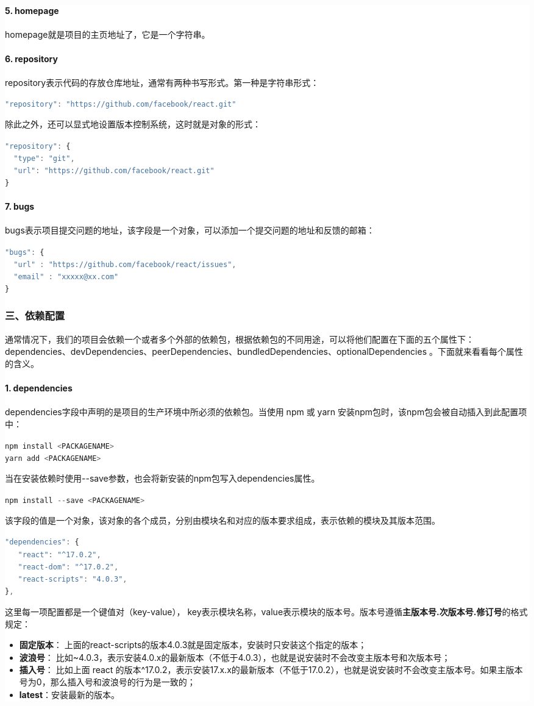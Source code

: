 #### 5. homepage
homepage就是项目的主页地址了，它是一个字符串。
#### 6. repository
repository表示代码的存放仓库地址，通常有两种书写形式。第一种是字符串形式：

```js
"repository": "https://github.com/facebook/react.git"
```
除此之外，还可以显式地设置版本控制系统，这时就是对象的形式：
```js
"repository": {
  "type": "git",
  "url": "https://github.com/facebook/react.git"
}
```
#### 7. bugs
bugs表示项目提交问题的地址，该字段是一个对象，可以添加一个提交问题的地址和反馈的邮箱：
```js
"bugs": { 
  "url" : "https://github.com/facebook/react/issues",
  "email" : "xxxxx@xx.com"
}
```

### 三、依赖配置
通常情况下，我们的项目会依赖一个或者多个外部的依赖包，根据依赖包的不同用途，可以将他们配置在下面的五个属性下：dependencies、devDependencies、peerDependencies、bundledDependencies、optionalDependencies 。下面就来看看每个属性的含义。

#### 1. dependencies
dependencies字段中声明的是项目的生产环境中所必须的依赖包。当使用 npm 或 yarn 安装npm包时，该npm包会被自动插入到此配置项中：

```js
npm install <PACKAGENAME>
yarn add <PACKAGENAME>
```
当在安装依赖时使用--save参数，也会将新安装的npm包写入dependencies属性。
```js
npm install --save <PACKAGENAME>
```
该字段的值是一个对象，该对象的各个成员，分别由模块名和对应的版本要求组成，表示依赖的模块及其版本范围。
```js
"dependencies": { 
   "react": "^17.0.2", 
   "react-dom": "^17.0.2", 
   "react-scripts": "4.0.3",
},
```
这里每一项配置都是一个键值对（key-value）， key表示模块名称，value表示模块的版本号。版本号遵循**主版本号.次版本号.修订号**的格式规定：

+ **固定版本**： 上面的react-scripts的版本4.0.3就是固定版本，安装时只安装这个指定的版本；
+ **波浪号**： 比如~4.0.3，表示安装4.0.x的最新版本（不低于4.0.3），也就是说安装时不会改变主版本号和次版本号；
+ **插入号**： 比如上面 react 的版本^17.0.2，表示安装17.x.x的最新版本（不低于17.0.2），也就是说安装时不会改变主版本号。如果主版本号为0，那么插入号和波浪号的行为是一致的；
+ **latest**：安装最新的版本。
